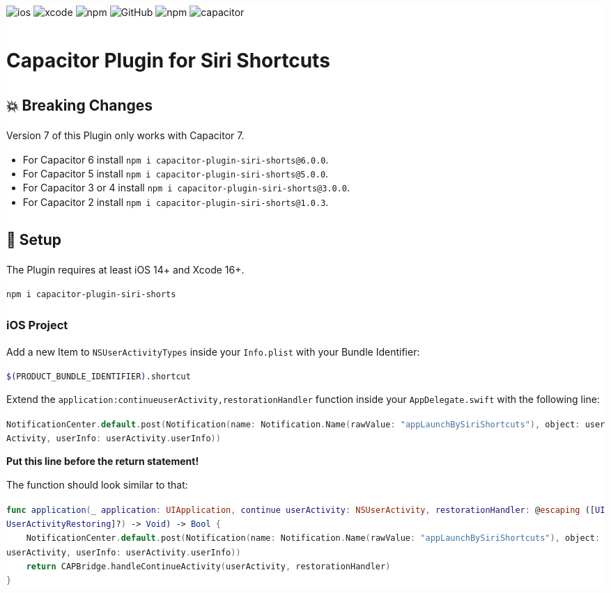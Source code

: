 ![ios](https://shields.io/badge/iOS-%3E%3D14.0-informational)
![xcode](https://shields.io/badge/Xcode-%3E%3D16.0-informational)
![npm](https://shields.io/npm/dw/@tall1on/capacitor-plugin-siri-shorts)
![GitHub](https://shields.io/github/license/timozacherl/capacitor-plugin-siri-shortcuts)
![npm](https://shields.io/npm/v/capacitor-plugin-siri-shorts)
![capacitor](https://shields.io/badge/Capacitor-%3E%3D3.0.0-informational)

# Capacitor Plugin for Siri Shortcuts

## 💥 Breaking Changes

Version 7 of this Plugin only works with Capacitor 7.
- For Capacitor 6 install `npm i capacitor-plugin-siri-shorts@6.0.0`.
- For Capacitor 5 install `npm i capacitor-plugin-siri-shorts@5.0.0`.
- For Capacitor 3 or 4 install `npm i capacitor-plugin-siri-shorts@3.0.0`.
- For Capacitor 2 install `npm i capacitor-plugin-siri-shorts@1.0.3`.

## 🔧 Setup

The Plugin requires at least iOS 14+ and Xcode 16+.

```sh
npm i capacitor-plugin-siri-shorts
```

### iOS Project

Add a new Item to `NSUserActivityTypes` inside your `Info.plist` with your Bundle Identifier:

```sh
$(PRODUCT_BUNDLE_IDENTIFIER).shortcut
```

Extend the `application:continueuserActivity,restorationHandler` function inside your `AppDelegate.swift` with the following line:

```swift
NotificationCenter.default.post(Notification(name: Notification.Name(rawValue: "appLaunchBySiriShortcuts"), object: userActivity, userInfo: userActivity.userInfo))
```

**Put this line before the return statement!**

The function should look similar to that:

```swift
func application(_ application: UIApplication, continue userActivity: NSUserActivity, restorationHandler: @escaping ([UIUserActivityRestoring]?) -> Void) -> Bool {
    NotificationCenter.default.post(Notification(name: Notification.Name(rawValue: "appLaunchBySiriShortcuts"), object: userActivity, userInfo: userActivity.userInfo))
    return CAPBridge.handleContinueActivity(userActivity, restorationHandler)
}
```
